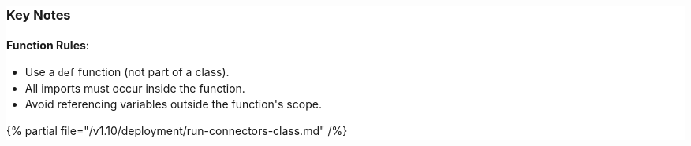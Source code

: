 
### Key Notes

**Function Rules**:  
- Use a `def` function (not part of a class).  
- All imports must occur inside the function.  
- Avoid referencing variables outside the function's scope.

{% partial file="/v1.10/deployment/run-connectors-class.md" /%}
